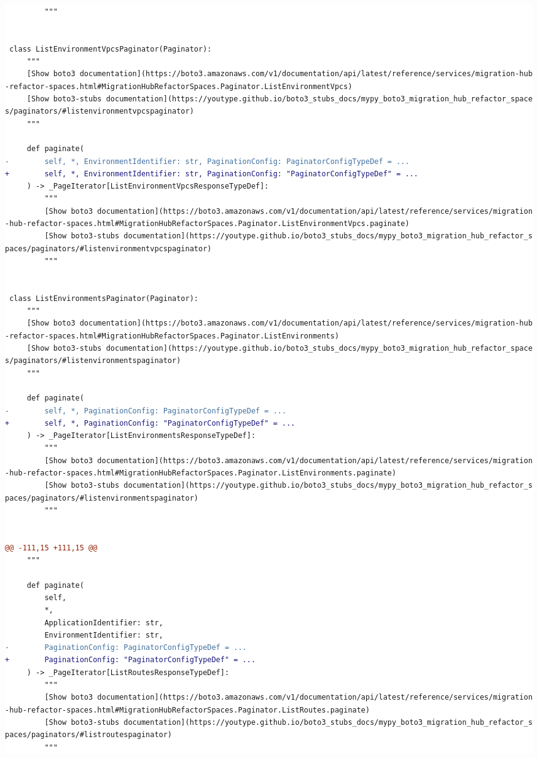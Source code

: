 ```diff
         """
 
 
 class ListEnvironmentVpcsPaginator(Paginator):
     """
     [Show boto3 documentation](https://boto3.amazonaws.com/v1/documentation/api/latest/reference/services/migration-hub-refactor-spaces.html#MigrationHubRefactorSpaces.Paginator.ListEnvironmentVpcs)
     [Show boto3-stubs documentation](https://youtype.github.io/boto3_stubs_docs/mypy_boto3_migration_hub_refactor_spaces/paginators/#listenvironmentvpcspaginator)
     """
 
     def paginate(
-        self, *, EnvironmentIdentifier: str, PaginationConfig: PaginatorConfigTypeDef = ...
+        self, *, EnvironmentIdentifier: str, PaginationConfig: "PaginatorConfigTypeDef" = ...
     ) -> _PageIterator[ListEnvironmentVpcsResponseTypeDef]:
         """
         [Show boto3 documentation](https://boto3.amazonaws.com/v1/documentation/api/latest/reference/services/migration-hub-refactor-spaces.html#MigrationHubRefactorSpaces.Paginator.ListEnvironmentVpcs.paginate)
         [Show boto3-stubs documentation](https://youtype.github.io/boto3_stubs_docs/mypy_boto3_migration_hub_refactor_spaces/paginators/#listenvironmentvpcspaginator)
         """
 
 
 class ListEnvironmentsPaginator(Paginator):
     """
     [Show boto3 documentation](https://boto3.amazonaws.com/v1/documentation/api/latest/reference/services/migration-hub-refactor-spaces.html#MigrationHubRefactorSpaces.Paginator.ListEnvironments)
     [Show boto3-stubs documentation](https://youtype.github.io/boto3_stubs_docs/mypy_boto3_migration_hub_refactor_spaces/paginators/#listenvironmentspaginator)
     """
 
     def paginate(
-        self, *, PaginationConfig: PaginatorConfigTypeDef = ...
+        self, *, PaginationConfig: "PaginatorConfigTypeDef" = ...
     ) -> _PageIterator[ListEnvironmentsResponseTypeDef]:
         """
         [Show boto3 documentation](https://boto3.amazonaws.com/v1/documentation/api/latest/reference/services/migration-hub-refactor-spaces.html#MigrationHubRefactorSpaces.Paginator.ListEnvironments.paginate)
         [Show boto3-stubs documentation](https://youtype.github.io/boto3_stubs_docs/mypy_boto3_migration_hub_refactor_spaces/paginators/#listenvironmentspaginator)
         """
 
 
@@ -111,15 +111,15 @@
     """
 
     def paginate(
         self,
         *,
         ApplicationIdentifier: str,
         EnvironmentIdentifier: str,
-        PaginationConfig: PaginatorConfigTypeDef = ...
+        PaginationConfig: "PaginatorConfigTypeDef" = ...
     ) -> _PageIterator[ListRoutesResponseTypeDef]:
         """
         [Show boto3 documentation](https://boto3.amazonaws.com/v1/documentation/api/latest/reference/services/migration-hub-refactor-spaces.html#MigrationHubRefactorSpaces.Paginator.ListRoutes.paginate)
         [Show boto3-stubs documentation](https://youtype.github.io/boto3_stubs_docs/mypy_boto3_migration_hub_refactor_spaces/paginators/#listroutespaginator)
         """
```